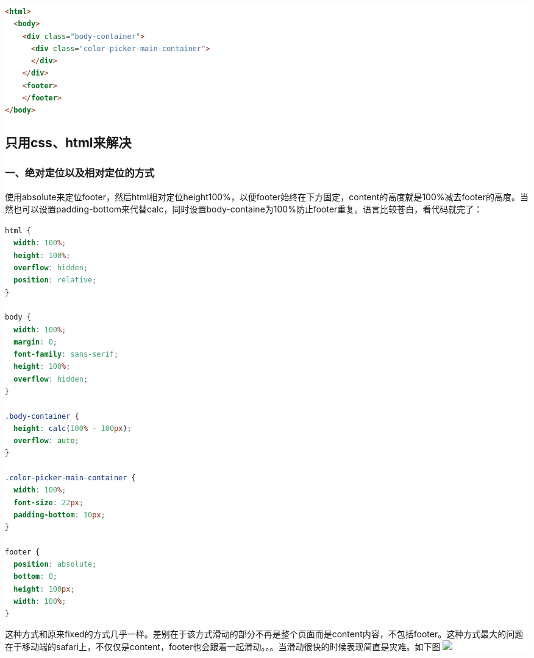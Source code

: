 ```html
<html>
  <body>
    <div class="body-container">
      <div class="color-picker-main-container"> 
      </div>
    </div>
    <footer>
    </footer>
</body>    
``` 

## 只用css、html来解决   

### 一、绝对定位以及相对定位的方式   
使用absolute来定位footer，然后html相对定位height100%，以便footer始终在下方固定，content的高度就是100%减去footer的高度。当然也可以设置padding-bottom来代替calc，同时设置body-containe为100%防止footer重复。语言比较苍白，看代码就完了：  

```css
html {
  width: 100%;
  height: 100%;
  overflow: hidden;
  position: relative;
}

body {
  width: 100%;
  margin: 0;
  font-family: sans-serif;
  height: 100%;
  overflow: hidden;
}

.body-container {
  height: calc(100% - 100px);
  overflow: auto;
}

.color-picker-main-container {
  width: 100%;
  font-size: 22px;
  padding-bottom: 10px;
}

footer {
  position: absolute;
  bottom: 0;
  height: 100px;
  width: 100%;
}
```
这种方式和原来fixed的方式几乎一样。差别在于该方式滑动的部分不再是整个页面而是content内容，不包括footer。这种方式最大的问题在于移动端的safari上，不仅仅是content，footer也会跟着一起滑动。。。当滑动很快的时候表现简直是灾难。如下图
<img src='https://user-gold-cdn.xitu.io/2018/8/20/16557cd21927ccd6?w=600&h=1067&f=gif&s=1828247'/>
